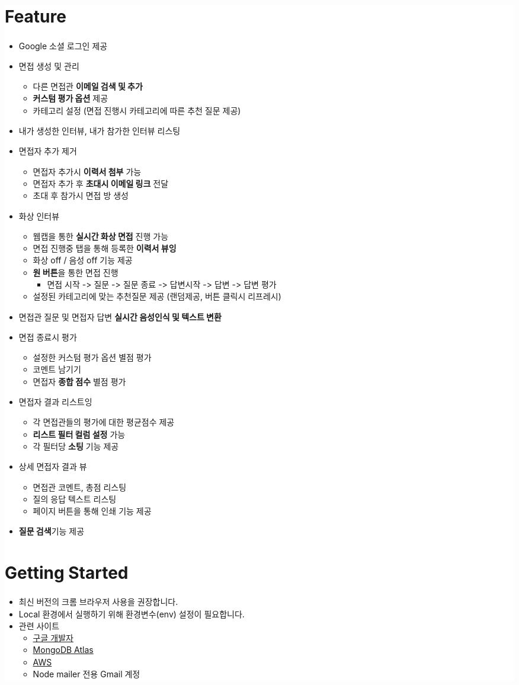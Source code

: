 

# Feature

- Google 소셜 로그인 제공

- 면접 생성 및 관리
  - 다른 면접관 **이메일 검색 및 추가**
  - **커스텀 평가 옵션** 제공
  - 카테고리 설정 (면접 진행시 카테고리에 따른 추천 질문 제공)
  
- 내가 생성한 인터뷰, 내가 참가한 인터뷰 리스팅

- 면접자 추가 제거 
  - 면접자 추가시 **이력서 첨부** 가능
  - 면접자 추가 후 **초대시 이메일 링크** 전달
  - 초대 후 참가시 면접 방 생성
  
- 화상 인터뷰
  - 웹캡을 통한 **실시간 화상 면접** 진행 가능
  - 면접 진행중 탭을 통해 등록한 **이력서 뷰잉**
  - 화상 off / 음성 off 기능 제공
  - **원 버튼**을 통한 면접 진행
    - 면접 시작 -> 질문 -> 질문 종료 -> 답변시작 -> 답변 -> 답변 평가
  - 설정된 카테고리에 맞는 추천질문 제공 (랜덤제공, 버튼 클릭시 리프레시)
  
- 면접관 질문 및 면접자 답변 **실시간 음성인식 및 텍스트 변환**

- 면접 종료시 평가
  - 설정한 커스텀 평가 옵션 별점 평가
  - 코멘트 남기기
  - 면접자 **종합 점수** 별점 평가
  
- 면접자 결과 리스트잉
  - 각 면접관들의 평가에 대한 평균점수 제공
  - **리스트 필터 컬럼 설정** 가능
  - 각 필터당 **소팅** 기능 제공
  
- 상세 면접자 결과 뷰
  - 면접관 코멘트, 총점 리스팅
  - 질의 응답 텍스트 리스팅
  - 페이지 버튼을 통해 인쇄 기능 제공
  
- **질문 검색**기능 제공

  

# Getting Started

* 최신 버전의 크롬 브라우저 사용을 권장합니다.
* Local 환경에서 실행하기 위해 환경변수(env) 설정이 필요합니다.
* 관련 사이트
  * [구글 개발자](https://developers.google.com/)
  * [MongoDB Atlas](https://www.mongodb.com/cloud/atlas)
  * [AWS](https://aws.amazon.com/)
  * Node mailer 전용 Gmail 계정
